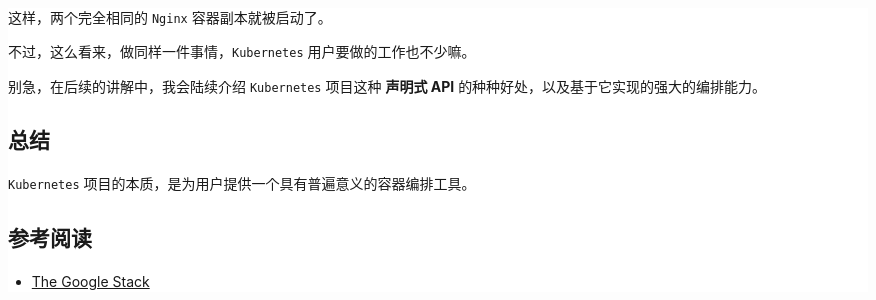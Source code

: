 这样，两个完全相同的 `Nginx` 容器副本就被启动了。

不过，这么看来，做同样一件事情，`Kubernetes` 用户要做的工作也不少嘛。

别急，在后续的讲解中，我会陆续介绍 `Kubernetes` 项目这种 **声明式 API** 的种种好处，以及基于它实现的强大的编排能力。

## 总结

`Kubernetes` 项目的本质，是为用户提供一个具有普遍意义的容器编排工具。

## 参考阅读

* [The Google Stack](http://malteschwarzkopf.de/research/assets/google-stack.pdf)
